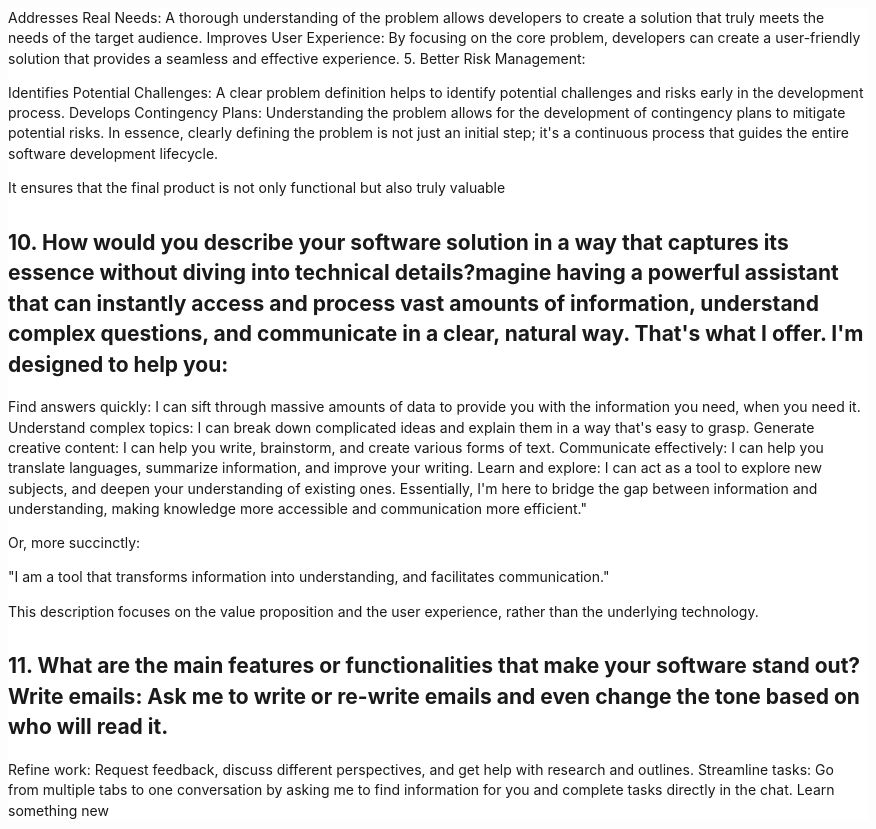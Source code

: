 Addresses Real Needs:
A thorough understanding of the problem allows developers to create a solution that truly meets the needs of the target audience.
Improves User Experience:
By focusing on the core problem, developers can create a user-friendly solution that provides a seamless and effective experience.
5. Better Risk Management:

Identifies Potential Challenges:
A clear problem definition helps to identify potential challenges and risks early in the development process.
Develops Contingency Plans:
Understanding the problem allows for the development of contingency plans to mitigate potential risks.
In essence, clearly defining the problem is not just an initial step; it's a continuous process that guides the entire software development lifecycle.

 It ensures that the final product is not only functional but also truly valuable
## 10. How would you describe your software solution in a way that captures its essence without diving into technical details?magine having a powerful assistant that can instantly access and process vast amounts of information, understand complex questions, and communicate in a clear, natural way. That's what I offer. I'm designed to help you:
Find answers quickly: I can sift through massive amounts of data to provide you with the information you need, when you need it.
Understand complex topics: I can break down complicated ideas and explain them in a way that's easy to grasp.
Generate creative content: I can help you write, brainstorm, and create various forms of text.
Communicate effectively: I can help you translate languages, summarize information, and improve your writing.
Learn and explore: I can act as a tool to explore new subjects, and deepen your understanding of existing ones.
Essentially, I'm here to bridge the gap between information and understanding, making knowledge more accessible and communication more efficient."

Or, more succinctly:

"I am a tool that transforms information into understanding, and facilitates communication."

This description focuses on the value proposition and the user experience, rather than the underlying technology.
## 11. What are the main features or functionalities that make your software stand out?Write emails: Ask me to write or re-write emails and even change the tone based on who will read it.
Refine work: Request feedback, discuss different perspectives, and get help with research and outlines.
Streamline tasks: Go from multiple tabs to one conversation by asking me to find information for you and complete tasks directly in the chat.
Learn something new
